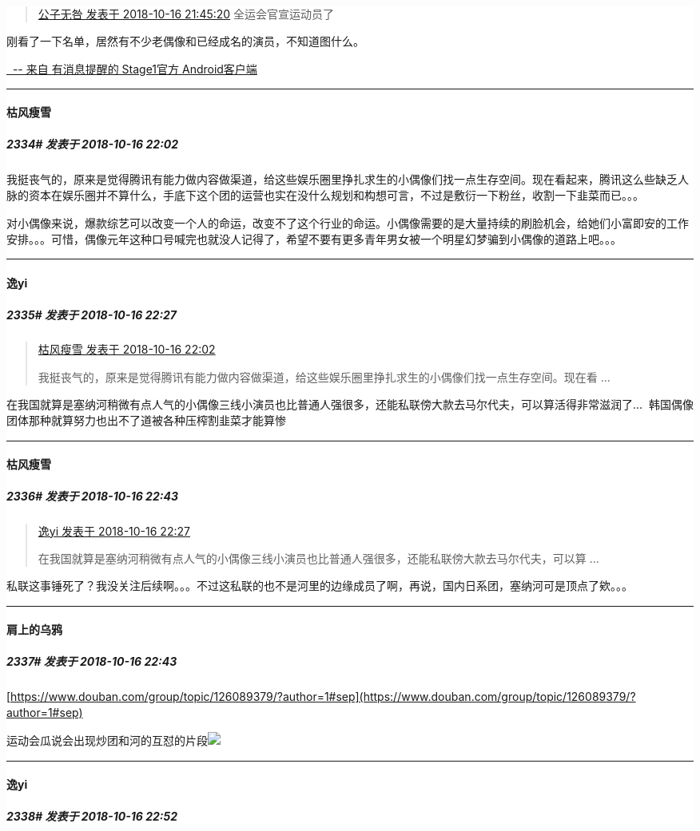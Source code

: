 
<blockquote><a href="httphttps://bbs.saraba1st.com/2b/forum.php?mod=redirect&amp;goto=findpost&amp;pid=41287314&amp;ptid=1753169" target="_blank">公子无咎 发表于 2018-10-16 21:45:20</a>
全运会官宣运动员了</blockquote>刚看了一下名单，居然有不少老偶像和已经成名的演员，不知道图什么。

[  -- 来自 有消息提醒的 Stage1官方 Android客户端](https://www.coolapk.com/apk/140634)


-----

####  枯风瘦雪  
##### 2334#       发表于 2018-10-16 22:02


我挺丧气的，原来是觉得腾讯有能力做内容做渠道，给这些娱乐圈里挣扎求生的小偶像们找一点生存空间。现在看起来，腾讯这么些缺乏人脉的资本在娱乐圈并不算什么，手底下这个团的运营也实在没什么规划和构想可言，不过是敷衍一下粉丝，收割一下韭菜而已。。。


对小偶像来说，爆款综艺可以改变一个人的命运，改变不了这个行业的命运。小偶像需要的是大量持续的刷脸机会，给她们小富即安的工作安排。。。可惜，偶像元年这种口号喊完也就没人记得了，希望不要有更多青年男女被一个明星幻梦骗到小偶像的道路上吧。。。


-----

####  逸yi  
##### 2335#       发表于 2018-10-16 22:27


<blockquote><a href="httphttps://bbs.saraba1st.com/2b/forum.php?mod=redirect&amp;goto=findpost&amp;pid=41287496&amp;ptid=1753169" target="_blank">枯风瘦雪 发表于 2018-10-16 22:02</a>

我挺丧气的，原来是觉得腾讯有能力做内容做渠道，给这些娱乐圈里挣扎求生的小偶像们找一点生存空间。现在看 ...</blockquote>
在我国就算是塞纳河稍微有点人气的小偶像三线小演员也比普通人强很多，还能私联傍大款去马尔代夫，可以算活得非常滋润了...  韩国偶像团体那种就算努力也出不了道被各种压榨割韭菜才能算惨    


-----

####  枯风瘦雪  
##### 2336#       发表于 2018-10-16 22:43


<blockquote><a href="httphttps://bbs.saraba1st.com/2b/forum.php?mod=redirect&amp;goto=findpost&amp;pid=41287734&amp;ptid=1753169" target="_blank">逸yi 发表于 2018-10-16 22:27</a>

在我国就算是塞纳河稍微有点人气的小偶像三线小演员也比普通人强很多，还能私联傍大款去马尔代夫，可以算 ...</blockquote>
私联这事锤死了？我没关注后续啊。。。不过这私联的也不是河里的边缘成员了啊，再说，国内日系团，塞纳河可是顶点了欸。。。


-----

####  肩上的乌鸦  
##### 2337#       发表于 2018-10-16 22:43


[https://www.douban.com/group/topic/126089379/?author=1#sep](https://www.douban.com/group/topic/126089379/?author=1#sep)


运动会瓜说会出现炒团和河的互怼的片段<img src="https://static.saraba1st.com/image/smiley/face2017/216.png" referrerpolicy="no-referrer">


-----

####  逸yi  
##### 2338#       发表于 2018-10-16 22:52


